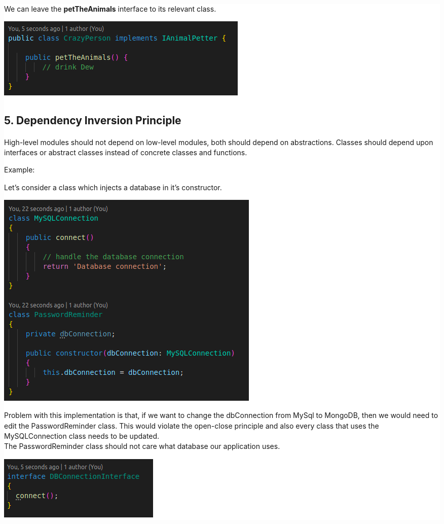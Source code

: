 We can leave the **petTheAnimals** interface to its relevant class.

![](../assets/solid-4.png)

## 5. Dependency Inversion Principle

High-level modules should not depend on low-level modules, both should depend on abstractions. Classes should depend upon interfaces or abstract classes instead of concrete classes and functions.

Example:

Let’s consider a class which injects a database in it’s constructor.

![](../assets/solid-5.png)

Problem with this implementation is that, if we want to change the dbConnection from MySql to MongoDB, then we would need to edit the PasswordReminder class. This would violate the open-close principle and also every class that uses the MySQLConnection class needs to be updated.
\
The PasswordReminder class should not care what database our application uses.

![](../assets/solid-6.png)
